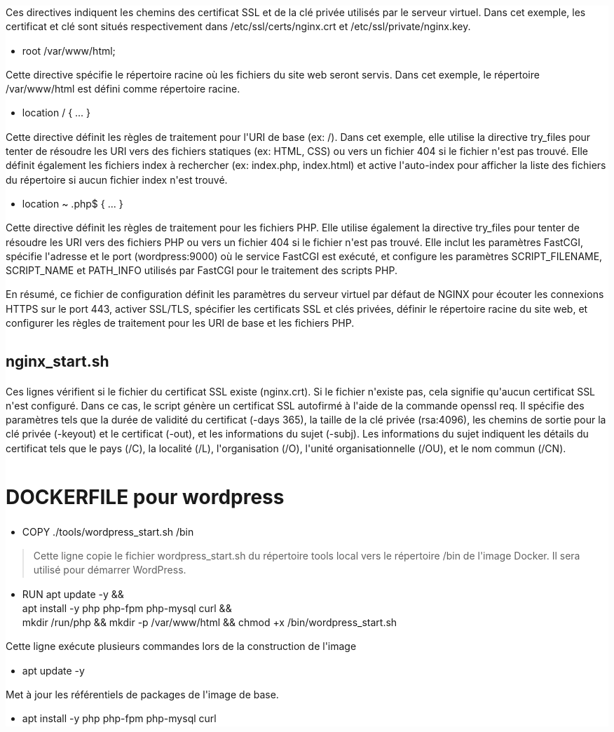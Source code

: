 Ces directives indiquent les chemins des certificat SSL et de la clé privée utilisés par le serveur virtuel. Dans cet exemple, les certificat et clé sont situés respectivement dans /etc/ssl/certs/nginx.crt et /etc/ssl/private/nginx.key.

- root /var/www/html;

Cette directive spécifie le répertoire racine où les fichiers du site web seront servis. Dans cet exemple, le répertoire /var/www/html est défini comme répertoire racine.

- location / { ... }

Cette directive définit les règles de traitement pour l'URI de base (ex: /). Dans cet exemple, elle utilise la directive try_files pour tenter de résoudre les URI vers des fichiers statiques (ex: HTML, CSS) ou vers un fichier 404 si le fichier n'est pas trouvé. Elle définit également les fichiers index à rechercher (ex: index.php, index.html) et active l'auto-index pour afficher la liste des fichiers du répertoire si aucun fichier index n'est trouvé.

- location ~ \.php$ { ... }

Cette directive définit les règles de traitement pour les fichiers PHP. Elle utilise également la directive try_files pour tenter de résoudre les URI vers des fichiers PHP ou vers un fichier 404 si le fichier n'est pas trouvé. Elle inclut les paramètres FastCGI, spécifie l'adresse et le port (wordpress:9000) où le service FastCGI est exécuté, et configure les paramètres SCRIPT_FILENAME, SCRIPT_NAME et PATH_INFO utilisés par FastCGI pour le traitement des scripts PHP.

En résumé, ce fichier de configuration définit les paramètres du serveur virtuel par défaut de NGINX pour écouter les connexions HTTPS sur le port 443, activer SSL/TLS, spécifier les certificats SSL et clés privées, définir le répertoire racine du site web, et configurer les règles de traitement pour les URI de base et les fichiers PHP.

## nginx_start.sh
Ces lignes vérifient si le fichier du certificat SSL existe (nginx.crt). Si le fichier n'existe pas, cela signifie qu'aucun certificat SSL n'est configuré. Dans ce cas, le script génère un certificat SSL autofirmé à l'aide de la commande openssl req. Il spécifie des paramètres tels que la durée de validité du certificat (-days 365), la taille de la clé privée (rsa:4096), les chemins de sortie pour la clé privée (-keyout) et le certificat (-out), et les informations du sujet (-subj). Les informations du sujet indiquent les détails du certificat tels que le pays (/C), la localité (/L), l'organisation (/O), l'unité organisationnelle (/OU), et le nom commun (/CN).

# DOCKERFILE pour wordpress

- COPY ./tools/wordpress_start.sh /bin
> Cette ligne copie le fichier wordpress_start.sh du répertoire tools local vers le répertoire /bin de l'image Docker. Il sera utilisé pour démarrer WordPress.

- RUN apt update -y && \
    apt install -y php php-fpm php-mysql curl && \
    mkdir /run/php && mkdir -p /var/www/html && chmod +x /bin/wordpress_start.sh

Cette ligne exécute plusieurs commandes lors de la construction de l'image

- apt update -y

Met à jour les référentiels de packages de l'image de base.
- apt install -y php php-fpm php-mysql curl

